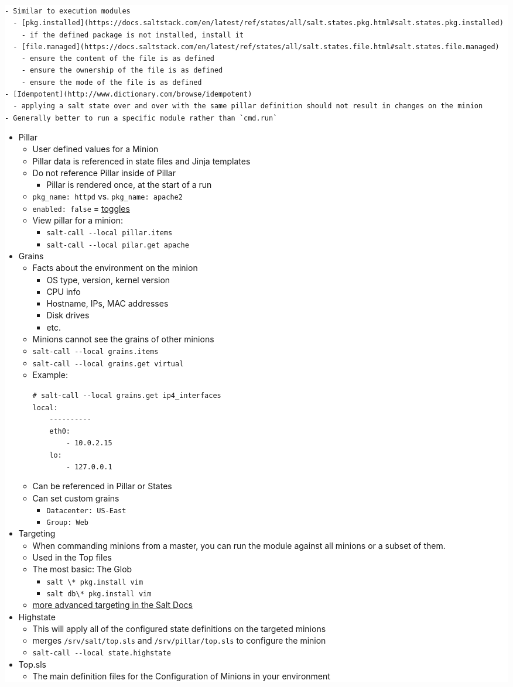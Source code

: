     - Similar to execution modules
      - [pkg.installed](https://docs.saltstack.com/en/latest/ref/states/all/salt.states.pkg.html#salt.states.pkg.installed)
        - if the defined package is not installed, install it
      - [file.managed](https://docs.saltstack.com/en/latest/ref/states/all/salt.states.file.html#salt.states.file.managed)
        - ensure the content of the file is as defined
        - ensure the ownership of the file is as defined
        - ensure the mode of the file is as defined
    - [Idempotent](http://www.dictionary.com/browse/idempotent)
      - applying a salt state over and over with the same pillar definition should not result in changes on the minion
    - Generally better to run a specific module rather than `cmd.run`
  - Pillar
    - User defined values for a Minion
    - Pillar data is referenced in state files and Jinja templates
    - Do not reference Pillar inside of Pillar
      - Pillar is rendered once, at the start of a run
    - `pkg_name: httpd` vs. `pkg_name: apache2`
    - `enabled: false` = [toggles](https://en.wikipedia.org/wiki/Feature_toggle)
    - View pillar for a minion:
      - `salt-call --local pillar.items`
      - `salt-call --local pilar.get apache`
  - Grains
    - Facts about the environment on the minion
      - OS type, version, kernel version
      - CPU info
      - Hostname, IPs, MAC addresses
      - Disk drives
      - etc.
    - Minions cannot see the grains of other minions
    - `salt-call --local grains.items`
    - `salt-call --local grains.get virtual`
    - Example:
      ```
      # salt-call --local grains.get ip4_interfaces
      local:
          ----------
          eth0:
              - 10.0.2.15
          lo:
              - 127.0.0.1
      ```
    - Can be referenced in Pillar or States
    - Can set custom grains
      - `Datacenter: US-East`
      - `Group: Web`
  - Targeting
    - When commanding minions from a master, you can run the module against all minions or a subset of them.
    - Used in the Top files
    - The most basic: The Glob
      - `salt \* pkg.install vim`
      - `salt db\* pkg.install vim`
    - [more advanced targeting in the Salt Docs](https://docs.saltstack.com/en/latest/topics/targeting/index.html)
  - Highstate
    - This will apply all of the configured state definitions on the targeted minions
    - merges `/srv/salt/top.sls` and `/srv/pillar/top.sls` to configure the minion
    - `salt-call --local state.highstate`
  - Top.sls
    - The main definition files for the Configuration of Minions in your environment